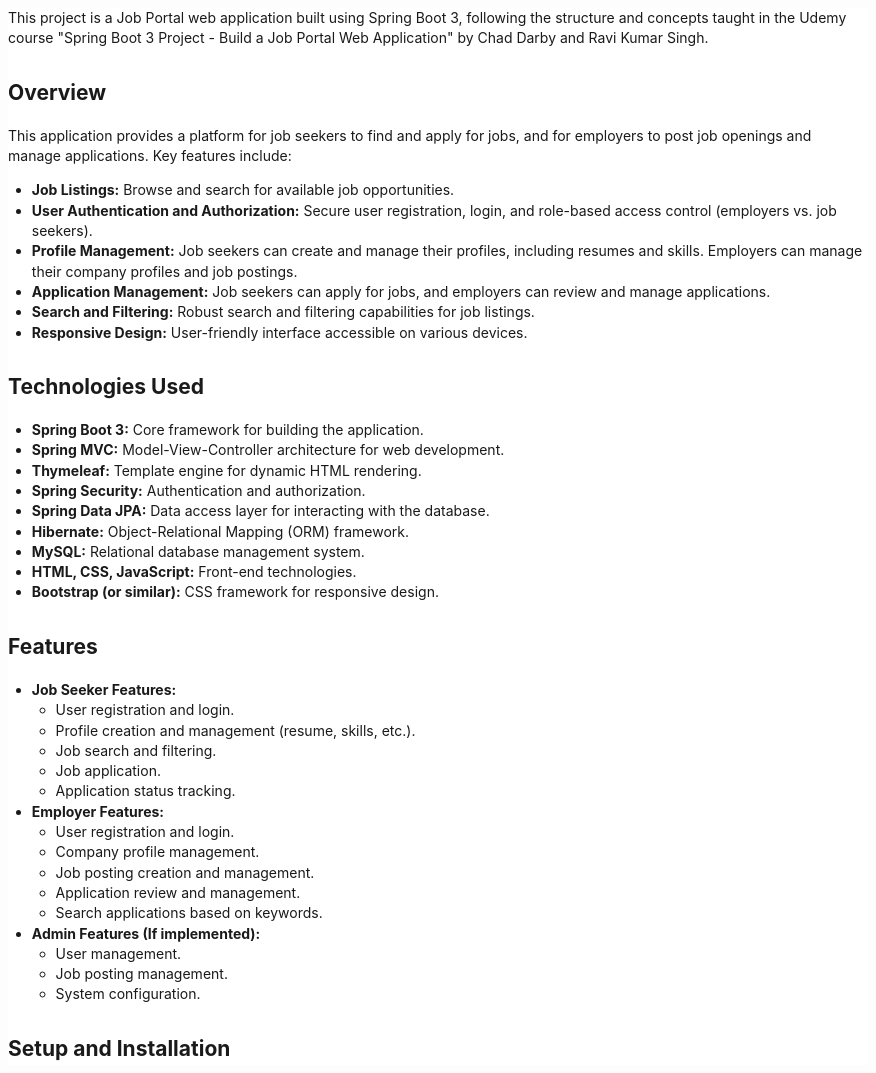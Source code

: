 This project is a Job Portal web application built using Spring Boot 3, following the structure and concepts taught in the Udemy course "Spring Boot 3 Project - Build a Job Portal Web Application" by Chad Darby and Ravi Kumar Singh.

## Overview

This application provides a platform for job seekers to find and apply for jobs, and for employers to post job openings and manage applications. Key features include:

* **Job Listings:** Browse and search for available job opportunities.
* **User Authentication and Authorization:** Secure user registration, login, and role-based access control (employers vs. job seekers).
* **Profile Management:** Job seekers can create and manage their profiles, including resumes and skills. Employers can manage their company profiles and job postings.
* **Application Management:** Job seekers can apply for jobs, and employers can review and manage applications.
* **Search and Filtering:** Robust search and filtering capabilities for job listings.
* **Responsive Design:** User-friendly interface accessible on various devices.

## Technologies Used

* **Spring Boot 3:** Core framework for building the application.
* **Spring MVC:** Model-View-Controller architecture for web development.
* **Thymeleaf:** Template engine for dynamic HTML rendering.
* **Spring Security:** Authentication and authorization.
* **Spring Data JPA:** Data access layer for interacting with the database.
* **Hibernate:** Object-Relational Mapping (ORM) framework.
* **MySQL:** Relational database management system.
* **HTML, CSS, JavaScript:** Front-end technologies.
* **Bootstrap (or similar):** CSS framework for responsive design.

## Features

* **Job Seeker Features:**
    * User registration and login.
    * Profile creation and management (resume, skills, etc.).
    * Job search and filtering.
    * Job application.
    * Application status tracking.
* **Employer Features:**
    * User registration and login.
    * Company profile management.
    * Job posting creation and management.
    * Application review and management.
    * Search applications based on keywords.
* **Admin Features (If implemented):**
    * User management.
    * Job posting management.
    * System configuration.

## Setup and Installation
